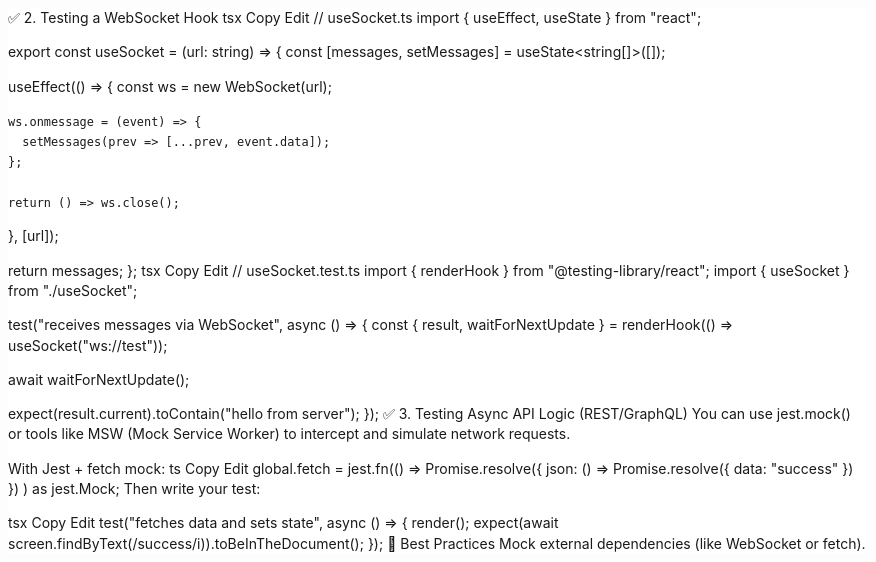 ✅ 2. Testing a WebSocket Hook
tsx
Copy
Edit
// useSocket.ts
import { useEffect, useState } from "react";

export const useSocket = (url: string) => {
  const [messages, setMessages] = useState<string[]>([]);

  useEffect(() => {
    const ws = new WebSocket(url);

    ws.onmessage = (event) => {
      setMessages(prev => [...prev, event.data]);
    };

    return () => ws.close();
  }, [url]);

  return messages;
};
tsx
Copy
Edit
// useSocket.test.ts
import { renderHook } from "@testing-library/react";
import { useSocket } from "./useSocket";

test("receives messages via WebSocket", async () => {
  const { result, waitForNextUpdate } = renderHook(() => useSocket("ws://test"));

  await waitForNextUpdate();

  expect(result.current).toContain("hello from server");
});
✅ 3. Testing Async API Logic (REST/GraphQL)
You can use jest.mock() or tools like MSW (Mock Service Worker) to intercept and simulate network requests.

With Jest + fetch mock:
ts
Copy
Edit
global.fetch = jest.fn(() =>
  Promise.resolve({
    json: () => Promise.resolve({ data: "success" })
  })
) as jest.Mock;
Then write your test:

tsx
Copy
Edit
test("fetches data and sets state", async () => {
  render(<MyComponent />);
  expect(await screen.findByText(/success/i)).toBeInTheDocument();
});
🧠 Best Practices
Mock external dependencies (like WebSocket or fetch).
